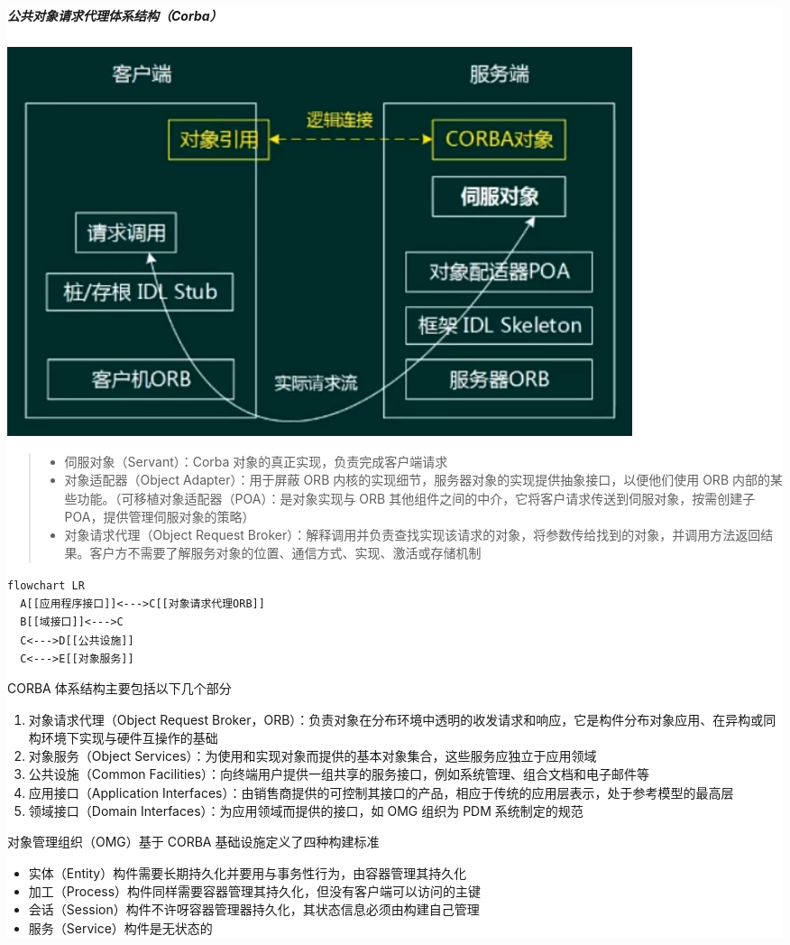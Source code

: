 ##### 公共对象请求代理体系结构（Corba）

![构件与中间件技术-Corba](/assets/note/qccstp/构件与中间件技术-Corba.png)

> - 伺服对象（Servant）：Corba 对象的真正实现，负责完成客户端请求
> - 对象适配器（Object Adapter）：用于屏蔽 ORB 内核的实现细节，服务器对象的实现提供抽象接口，以便他们使用 ORB 内部的某些功能。（可移植对象适配器（POA）：是对象实现与 ORB 其他组件之间的中介，它将客户请求传送到伺服对象，按需创建子 POA，提供管理伺服对象的策略）
> - 对象请求代理（Object Request Broker）：解释调用并负责查找实现该请求的对象，将参数传给找到的对象，并调用方法返回结果。客户方不需要了解服务对象的位置、通信方式、实现、激活或存储机制

```mermaid
flowchart LR
  A[[应用程序接口]]<--->C[[对象请求代理ORB]]
  B[[域接口]]<--->C
  C<--->D[[公共设施]]
  C<--->E[[对象服务]]
```

CORBA 体系结构主要包括以下几个部分

1. 对象请求代理（Object Request Broker，ORB）：负责对象在分布环境中透明的收发请求和响应，它是构件分布对象应用、在异构或同构环境下实现与硬件互操作的基础
2. 对象服务（Object Services）：为使用和实现对象而提供的基本对象集合，这些服务应独立于应用领域
3. 公共设施（Common Facilities）：向终端用户提供一组共享的服务接口，例如系统管理、组合文档和电子邮件等
4. 应用接口（Application Interfaces）：由销售商提供的可控制其接口的产品，相应于传统的应用层表示，处于参考模型的最高层
5. 领域接口（Domain Interfaces）：为应用领域而提供的接口，如 OMG 组织为 PDM 系统制定的规范

对象管理组织（OMG）基于 CORBA 基础设施定义了四种构建标准

- 实体（Entity）构件需要长期持久化并要用与事务性行为，由容器管理其持久化
- 加工（Process）构件同样需要容器管理其持久化，但没有客户端可以访问的主键
- 会话（Session）构件不许呀容器管理器持久化，其状态信息必须由构建自己管理
- 服务（Service）构件是无状态的
